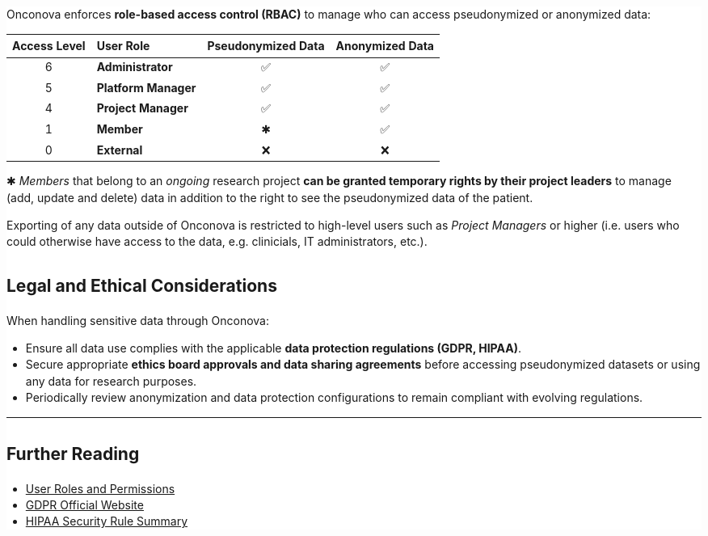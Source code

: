 Onconova enforces **role-based access control (RBAC)** to manage who can access pseudonymized or anonymized data:

| Access Level | User Role          | Pseudonymized Data | Anonymized Data |
|:-------------:|:------------------|:---------------------------:|:--------------------------:|
| 6 | **Administrator**         | ✅      | ✅                         |
| 5 | **Platform Manager**      | ✅      | ✅                         |
| 4 | **Project Manager**       | ✅      | ✅                         |
| 1 | **Member**                | ✱       | ✅                         |
| 0 | **External**              | ❌      | ❌                         |

✱ *Members* that belong to an *ongoing* research project **can be granted temporary rights by their project leaders** to manage (add, update and delete) data in addition to the right to see the pseudonymized data of the patient.    

Exporting of any data outside of Onconova is restricted to high-level users such as *Project Managers* or higher (i.e. users who could otherwise have access to the data, e.g. clinicials, IT administrators, etc.).    

## Legal and Ethical Considerations

When handling sensitive data through Onconova:

- Ensure all data use complies with the applicable **data protection regulations (GDPR, HIPAA)**.
- Secure appropriate **ethics board approvals and data sharing agreements** before accessing pseudonymized datasets or using any data for research purposes.
- Periodically review anonymization and data protection configurations to remain compliant with evolving regulations.

---

## Further Reading

- [User Roles and Permissions](permissions.md)
- [GDPR Official Website](https://gdpr.eu/)
- [HIPAA Security Rule Summary](https://www.hhs.gov/hipaa/for-professionals/security/laws-regulations/index.html)
